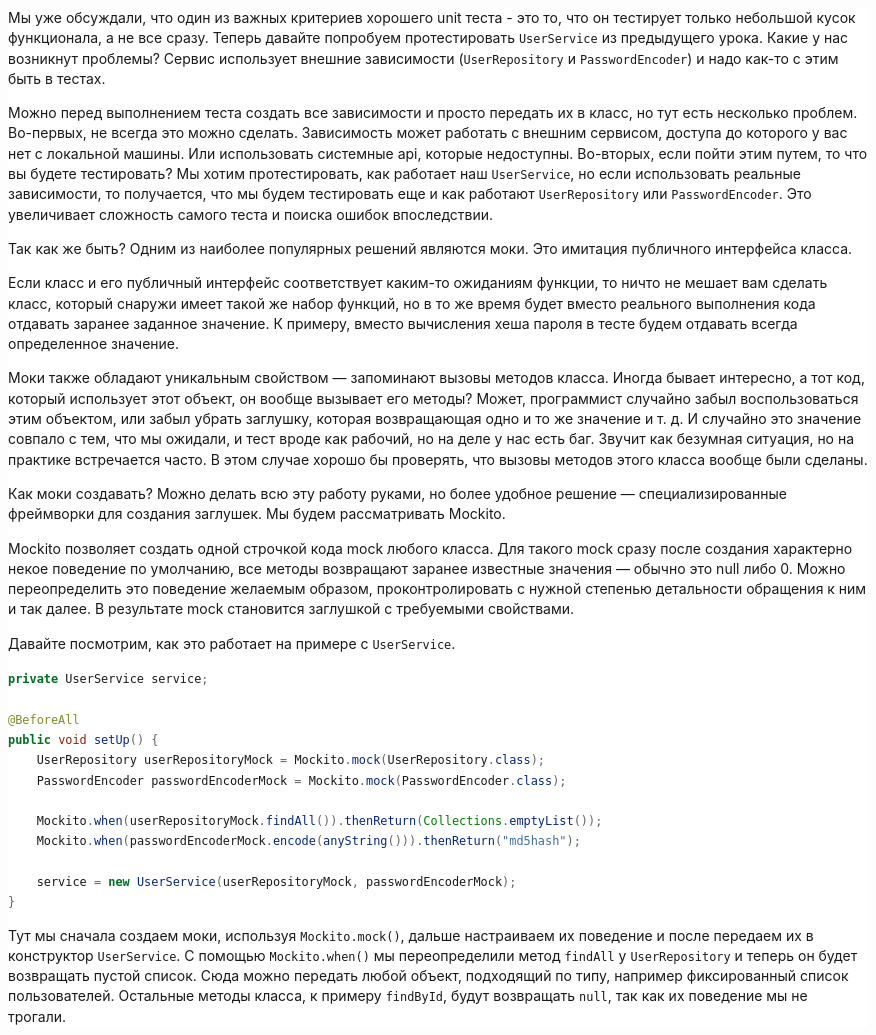 Мы уже обсуждали, что один из важных критериев хорошего unit теста - это то, что он тестирует только небольшой кусок функционала, а не все сразу. Теперь давайте попробуем протестировать `UserService` из предыдущего урока. Какие у нас возникнут проблемы? Сервис использует внешние зависимости (`UserRepository` и `PasswordEncoder`) и надо как-то с этим быть в тестах.

Можно перед выполнением теста создать все зависимости и просто передать их в класс, но тут есть несколько проблем. Во-первых, не всегда это можно сделать. Зависимость может работать с внешним сервисом, доступа до которого у вас нет с локальной машины. Или использовать системные api, которые недоступны. Во-вторых, если пойти этим путем, то что вы будете тестировать? Мы хотим протестировать, как работает наш `UserService`, но если использовать реальные зависимости, то получается, что мы будем тестировать еще и как работают `UserRepository` или `PasswordEncoder`. Это увеличивает сложность самого теста и поиска ошибок впоследствии.

Так как же быть? Одним из наиболее популярных решений являются моки. Это имитация публичного интерфейса класса.

Если класс и его публичный интерфейс соответствует каким-то ожиданиям функции, то ничто не мешает вам сделать класс, который снаружи имеет такой же набор функций, но в то же время будет вместо реального выполнения кода отдавать заранее заданное значение. К примеру, вместо вычисления хеша пароля в тесте будем отдавать всегда определенное значение.

Моки также обладают уникальным свойством — запоминают вызовы методов класса. Иногда бывает интересно, а тот код, который использует этот объект, он вообще вызывает его методы? Может, программист случайно забыл воспользоваться этим объектом, или забыл убрать заглушку, которая возвращающая одно и то же значение и т. д. И случайно это значение совпало с тем, что мы ожидали, и тест вроде как рабочий, но на деле у нас есть баг. Звучит как безумная ситуация, но на практике встречается часто. В этом случае хорошо бы проверять, что вызовы методов этого класса вообще были сделаны.

Как моки создавать? Можно делать всю эту работу руками, но более удобное решение — специализированные фреймворки для создания заглушек. Мы будем рассматривать Mockito.

Mockito позволяет создать одной строчкой кода mock любого класса. Для такого mock сразу после создания характерно некое поведение по умолчанию, все методы возвращают заранее известные значения — обычно это null либо 0. Можно переопределить это поведение желаемым образом, проконтролировать с нужной степенью детальности обращения к ним и так далее. В результате mock становится заглушкой с требуемыми свойствами.

Давайте посмотрим, как это работает на примере с `UserService`.

```java
private UserService service;

@BeforeAll
public void setUp() {
    UserRepository userRepositoryMock = Mockito.mock(UserRepository.class);
    PasswordEncoder passwordEncoderMock = Mockito.mock(PasswordEncoder.class);

    Mockito.when(userRepositoryMock.findAll()).thenReturn(Collections.emptyList());
    Mockito.when(passwordEncoderMock.encode(anyString())).thenReturn("md5hash");

    service = new UserService(userRepositoryMock, passwordEncoderMock);
}
```

Тут мы сначала создаем моки, используя `Mockito.mock()`, дальше настраиваем их поведение и после передаем их в конструктор `UserService`. С помощью `Mockito.when()` мы переопределили метод `findAll` у `UserRepository` и теперь он будет возвращать пустой список. Сюда можно передать любой объект, подходящий по типу, например фиксированный список пользователей. Остальные методы класса, к примеру `findById`, будут возвращать `null`, так как их поведение мы не трогали.
